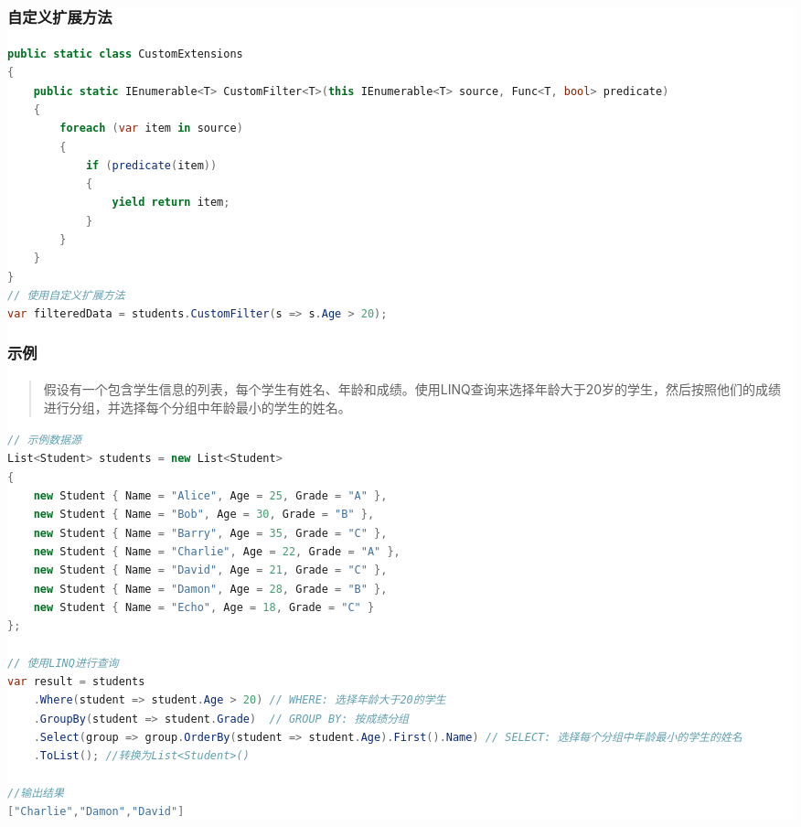 

### 自定义扩展方法

```cs
public static class CustomExtensions
{
    public static IEnumerable<T> CustomFilter<T>(this IEnumerable<T> source, Func<T, bool> predicate)
    {
        foreach (var item in source)
        {
            if (predicate(item))
            {
                yield return item;
            }
        }
    }
}
// 使用自定义扩展方法
var filteredData = students.CustomFilter(s => s.Age > 20);
```



### 示例



> 假设有一个包含学生信息的列表，每个学生有姓名、年龄和成绩。使用LINQ查询来选择年龄大于20岁的学生，然后按照他们的成绩进行分组，并选择每个分组中年龄最小的学生的姓名。

```cs
// 示例数据源
List<Student> students = new List<Student>
{
    new Student { Name = "Alice", Age = 25, Grade = "A" },
    new Student { Name = "Bob", Age = 30, Grade = "B" },
    new Student { Name = "Barry", Age = 35, Grade = "C" },
    new Student { Name = "Charlie", Age = 22, Grade = "A" },
    new Student { Name = "David", Age = 21, Grade = "C" },
    new Student { Name = "Damon", Age = 28, Grade = "B" },
    new Student { Name = "Echo", Age = 18, Grade = "C" }
};

// 使用LINQ进行查询
var result = students
    .Where(student => student.Age > 20) // WHERE: 选择年龄大于20的学生
    .GroupBy(student => student.Grade)  // GROUP BY: 按成绩分组
    .Select(group => group.OrderBy(student => student.Age).First().Name) // SELECT: 选择每个分组中年龄最小的学生的姓名
    .ToList(); //转换为List<Student>()

//输出结果
["Charlie","Damon","David"]
```
